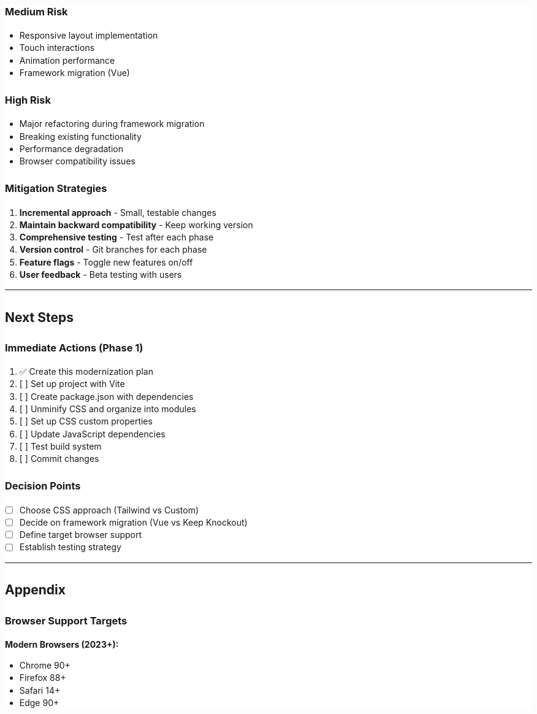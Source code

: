 ### Medium Risk
- Responsive layout implementation
- Touch interactions
- Animation performance
- Framework migration (Vue)

### High Risk
- Major refactoring during framework migration
- Breaking existing functionality
- Performance degradation
- Browser compatibility issues

### Mitigation Strategies

1. **Incremental approach** - Small, testable changes
2. **Maintain backward compatibility** - Keep working version
3. **Comprehensive testing** - Test after each phase
4. **Version control** - Git branches for each phase
5. **Feature flags** - Toggle new features on/off
6. **User feedback** - Beta testing with users

---

## Next Steps

### Immediate Actions (Phase 1)

1. ✅ Create this modernization plan
2. [ ] Set up project with Vite
3. [ ] Create package.json with dependencies
4. [ ] Unminify CSS and organize into modules
5. [ ] Set up CSS custom properties
6. [ ] Update JavaScript dependencies
7. [ ] Test build system
8. [ ] Commit changes

### Decision Points

- [ ] Choose CSS approach (Tailwind vs Custom)
- [ ] Decide on framework migration (Vue vs Keep Knockout)
- [ ] Define target browser support
- [ ] Establish testing strategy

---

## Appendix

### Browser Support Targets

**Modern Browsers (2023+):**
- Chrome 90+
- Firefox 88+
- Safari 14+
- Edge 90+
